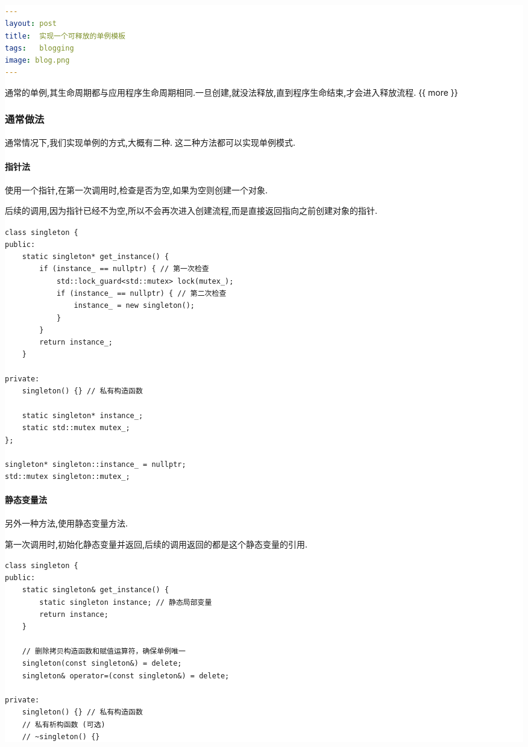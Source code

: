```yaml
---
layout: post
title:  实现一个可释放的单例模板
tags:   blogging
image: blog.png
---
```

通常的单例,其生命周期都与应用程序生命周期相同.一旦创建,就没法释放,直到程序生命结束,才会进入释放流程.
{{ more }}


### 通常做法
通常情况下,我们实现单例的方式,大概有二种.
这二种方法都可以实现单例模式.

#### 指针法
使用一个指针,在第一次调用时,检查是否为空,如果为空则创建一个对象.

后续的调用,因为指针已经不为空,所以不会再次进入创建流程,而是直接返回指向之前创建对象的指针.

```
class singleton {
public:
    static singleton* get_instance() {
        if (instance_ == nullptr) { // 第一次检查
            std::lock_guard<std::mutex> lock(mutex_);
            if (instance_ == nullptr) { // 第二次检查
                instance_ = new singleton();
            }
        }
        return instance_;
    }

private:
    singleton() {} // 私有构造函数

    static singleton* instance_;
    static std::mutex mutex_;
};

singleton* singleton::instance_ = nullptr;
std::mutex singleton::mutex_;
```

#### 静态变量法

另外一种方法,使用静态变量方法.

第一次调用时,初始化静态变量并返回,后续的调用返回的都是这个静态变量的引用.

```
class singleton {
public:
    static singleton& get_instance() {
        static singleton instance; // 静态局部变量
        return instance;
    }
    
    // 删除拷贝构造函数和赋值运算符，确保单例唯一
    singleton(const singleton&) = delete;
    singleton& operator=(const singleton&) = delete;
    
private:
    singleton() {} // 私有构造函数
    // 私有析构函数 (可选)
    // ~singleton() {}
```
